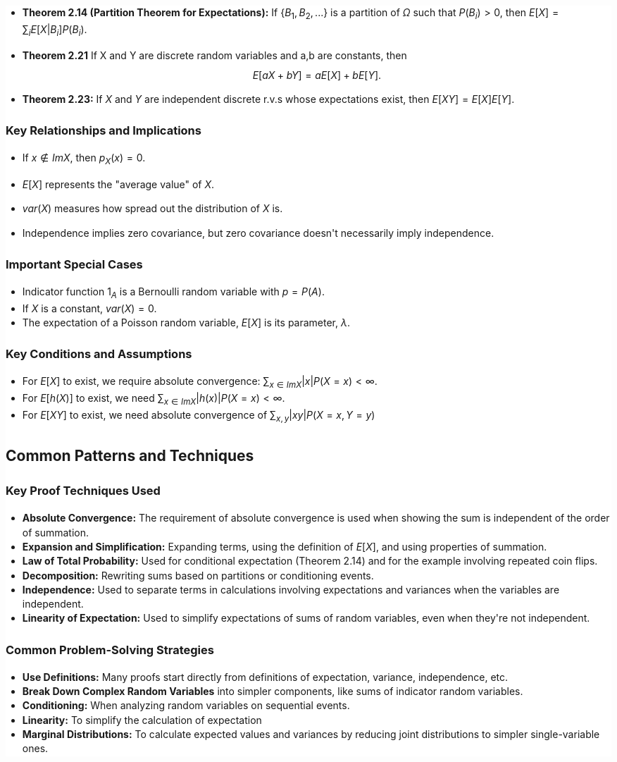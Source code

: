 * **Theorem 2.14 (Partition Theorem for Expectations):** If $\{B_1,B_2,...\}$ is a partition of $\Omega$ such that $P(B_i)>0$, then $E[X] = \sum_i E[X|B_i]P(B_i)$.

*  **Theorem 2.21** If X and Y are discrete random variables and a,b are constants, then
$$E[aX+bY]=aE[X]+bE[Y].$$

*   **Theorem 2.23:** If $X$ and $Y$ are independent discrete r.v.s whose expectations exist, then $E[XY]=E[X]E[Y]$.

### Key Relationships and Implications

*   If $x \notin ImX$, then $p_X(x) = 0$.

*   $E[X]$ represents the "average value" of $X$.

*   $var(X)$ measures how spread out the distribution of $X$ is.

*   Independence implies zero covariance, but zero covariance doesn't necessarily imply independence.

### Important Special Cases

*   Indicator function $1_A$ is a Bernoulli random variable with $p = P(A)$.
*   If $X$ is a constant, $var(X) = 0$.
* The expectation of a Poisson random variable, $E[X]$ is its parameter, $\lambda$.

### Key Conditions and Assumptions
*   For $E[X]$ to exist, we require absolute convergence: $\sum_{x \in ImX} |x|P(X=x) < \infty$.
*   For $E[h(X)]$ to exist, we need $\sum_{x \in ImX} |h(x)|P(X=x) < \infty$.
*   For $E[XY]$ to exist, we need absolute convergence of $\sum_{x,y} |xy|P(X=x,Y=y)$

## Common Patterns and Techniques

### Key Proof Techniques Used
* **Absolute Convergence:** The requirement of absolute convergence is used when showing the sum is independent of the order of summation.
*   **Expansion and Simplification:**  Expanding terms, using the definition of $E[X]$, and using properties of summation.
*   **Law of Total Probability:** Used for conditional expectation (Theorem 2.14) and for the example involving repeated coin flips.
*   **Decomposition:**  Rewriting sums based on partitions or conditioning events.
* **Independence:** Used to separate terms in calculations involving expectations and variances when the variables are independent.
* **Linearity of Expectation:** Used to simplify expectations of sums of random variables, even when they're not independent.

### Common Problem-Solving Strategies
*   **Use Definitions:** Many proofs start directly from definitions of expectation, variance, independence, etc.
*   **Break Down Complex Random Variables** into simpler components, like sums of indicator random variables.
*   **Conditioning:** When analyzing random variables on sequential events.
*  **Linearity:** To simplify the calculation of expectation
* **Marginal Distributions:** To calculate expected values and variances by reducing joint distributions to simpler single-variable ones.

